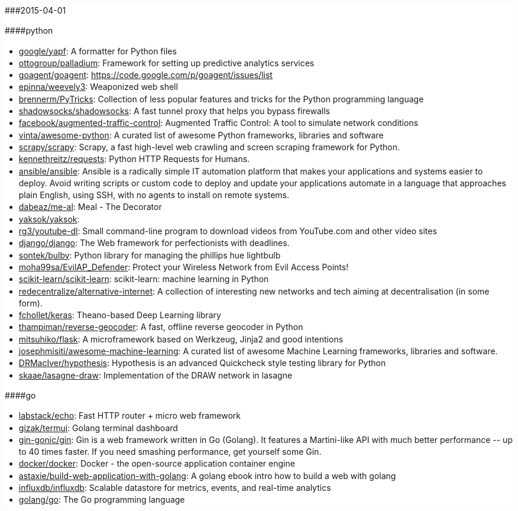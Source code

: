 ###2015-04-01

####python
* [google/yapf](https://github.com/google/yapf): A formatter for Python files
* [ottogroup/palladium](https://github.com/ottogroup/palladium): Framework for setting up predictive analytics services
* [goagent/goagent](https://github.com/goagent/goagent): https://code.google.com/p/goagent/issues/list
* [epinna/weevely3](https://github.com/epinna/weevely3): Weaponized web shell
* [brennerm/PyTricks](https://github.com/brennerm/PyTricks): Collection of less popular features and tricks for the Python programming language
* [shadowsocks/shadowsocks](https://github.com/shadowsocks/shadowsocks): A fast tunnel proxy that helps you bypass firewalls
* [facebook/augmented-traffic-control](https://github.com/facebook/augmented-traffic-control): Augmented Traffic Control: A tool to simulate network conditions
* [vinta/awesome-python](https://github.com/vinta/awesome-python): A curated list of awesome Python frameworks, libraries and software
* [scrapy/scrapy](https://github.com/scrapy/scrapy): Scrapy, a fast high-level web crawling and screen scraping framework for Python.
* [kennethreitz/requests](https://github.com/kennethreitz/requests): Python HTTP Requests for Humans.
* [ansible/ansible](https://github.com/ansible/ansible): Ansible is a radically simple IT automation platform that makes your applications and systems easier to deploy. Avoid writing scripts or custom code to deploy and update your applications automate in a language that approaches plain English, using SSH, with no agents to install on remote systems.
* [dabeaz/me-al](https://github.com/dabeaz/me-al): Meal - The Decorator
* [yaksok/yaksok](https://github.com/yaksok/yaksok):   
* [rg3/youtube-dl](https://github.com/rg3/youtube-dl): Small command-line program to download videos from YouTube.com and other video sites
* [django/django](https://github.com/django/django): The Web framework for perfectionists with deadlines.
* [sontek/bulby](https://github.com/sontek/bulby): Python library for managing the phillips hue lightbulb
* [moha99sa/EvilAP_Defender](https://github.com/moha99sa/EvilAP_Defender): Protect your Wireless Network from Evil Access Points!
* [scikit-learn/scikit-learn](https://github.com/scikit-learn/scikit-learn): scikit-learn: machine learning in Python
* [redecentralize/alternative-internet](https://github.com/redecentralize/alternative-internet): A collection of interesting new networks and tech aiming at decentralisation (in some form).
* [fchollet/keras](https://github.com/fchollet/keras): Theano-based Deep Learning library
* [thampiman/reverse-geocoder](https://github.com/thampiman/reverse-geocoder): A fast, offline reverse geocoder in Python
* [mitsuhiko/flask](https://github.com/mitsuhiko/flask): A microframework based on Werkzeug, Jinja2 and good intentions
* [josephmisiti/awesome-machine-learning](https://github.com/josephmisiti/awesome-machine-learning): A curated list of awesome Machine Learning frameworks, libraries and software.
* [DRMacIver/hypothesis](https://github.com/DRMacIver/hypothesis): Hypothesis is an advanced Quickcheck style testing library for Python
* [skaae/lasagne-draw](https://github.com/skaae/lasagne-draw): Implementation of the DRAW network in lasagne

####go
* [labstack/echo](https://github.com/labstack/echo): Fast HTTP router + micro web framework
* [gizak/termui](https://github.com/gizak/termui): Golang terminal dashboard
* [gin-gonic/gin](https://github.com/gin-gonic/gin): Gin is a web framework written in Go (Golang). It features a Martini-like API with much better performance -- up to 40 times faster. If you need smashing performance, get yourself some Gin.
* [docker/docker](https://github.com/docker/docker): Docker - the open-source application container engine
* [astaxie/build-web-application-with-golang](https://github.com/astaxie/build-web-application-with-golang): A golang ebook intro how to build a web with golang
* [influxdb/influxdb](https://github.com/influxdb/influxdb): Scalable datastore for metrics, events, and real-time analytics
* [golang/go](https://github.com/golang/go): The Go programming language